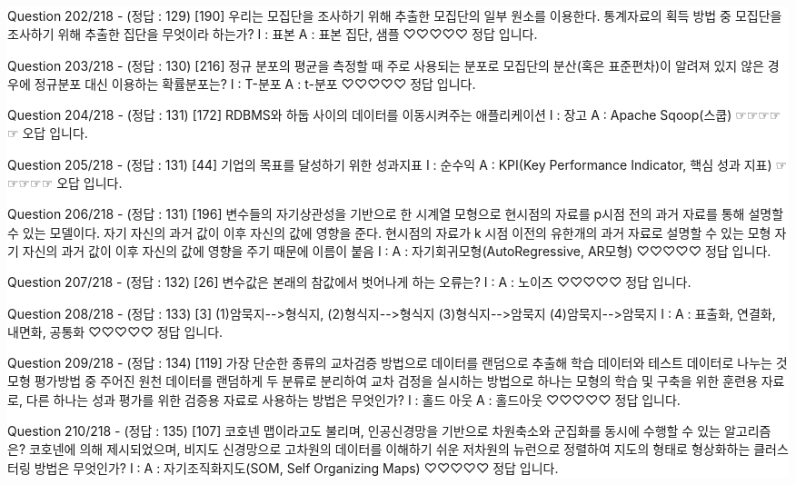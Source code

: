 Question 202/218 - (정답 : 129)
[190] 우리는 모집단을 조사하기 위해 추출한 모집단의 일부 원소를 이용한다. 통계자료의 획득 방법 중 모집단을 조사하기 위해 추출한 집단을 무엇이라 하는가?
        I : 표본
        A : 표본 집단, 샘플
        ♡♡♡♡♡ 정답 입니다.

Question 203/218 - (정답 : 130)
[216] 정규 분포의 평균을 측정할 때 주로 사용되는 분포로 모집단의 분산(혹은 표준편차)이 알려져 있지 않은 경우에 정규분포 대신 이용하는 확률분포는?
        I : T-분포
        A : t-분포
        ♡♡♡♡♡ 정답 입니다.

Question 204/218 - (정답 : 131)
[172] RDBMS와 하둡 사이의 데이터를 이동시켜주는 애플리케이션
        I : 장고
        A : Apache Sqoop(스쿱)
        ☞☞☞☞☞ 오답 입니다.

Question 205/218 - (정답 : 131)
[44] 기업의 목표를 달성하기 위한 성과지표
        I : 순수익
        A : KPI(Key Performance Indicator, 핵심 성과 지표)
        ☞☞☞☞☞ 오답 입니다.

Question 206/218 - (정답 : 131)
[196] 변수들의 자기상관성을 기반으로 한 시계열 모형으로 현시점의 자료를 p시점 전의 과거 자료를 통해 설명할 수 있는 모델이다. 자기 자신의 과거 값이 이후 자신의 값에 영향을 준다.
현시점의 자료가 k 시점 이전의 유한개의 과거 자료로 설명할 수 있는 모형
자기 자신의 과거 값이 이후 자신의 값에 영향을 주기 때문에 이름이 붙음
        I :
        A : 자기회귀모형(AutoRegressive, AR모형)
        ♡♡♡♡♡ 정답 입니다.

Question 207/218 - (정답 : 132)
[26] 변수값은 본래의 참값에서 벗어나게 하는 오류는?
        I :
        A : 노이즈
        ♡♡♡♡♡ 정답 입니다.

Question 208/218 - (정답 : 133)
[3] (1)암묵지-->형식지, (2)형식지-->형식지 (3)형식지-->암묵지 (4)암묵지-->암묵지
        I :
        A : 표출화, 연결화, 내면화, 공통화
        ♡♡♡♡♡ 정답 입니다.

Question 209/218 - (정답 : 134)
[119] 가장 단순한 종류의 교차검증 방법으로 데이터를 랜덤으로 추출해 학습 데이터와 테스트 데이터로 나누는 것
모형 평가방법 중 주어진 원천 데이터를 랜덤하게 두 분류로 분리하여 교차 검정을 실시하는 방법으로 하나는 모형의 학습 및 구축을 위한 훈련용 자료로, 다른 하나는 성과 평가를 위한 검증용 자료로 사용하는 방법은 무엇인가?
        I : 홀드 아웃
        A : 홀드아웃
        ♡♡♡♡♡ 정답 입니다.

Question 210/218 - (정답 : 135)
[107] 코호넨 맵이라고도 불리며, 인공신경망을 기반으로 차원축소와 군집화를 동시에 수행할 수 있는 알고리즘은?
코호넨에 의해 제시되었으며, 비지도 신경망으로 고차원의 데이터를 이해하기 쉬운 저차원의 뉴런으로 정렬하여 지도의 형태로 형상화하는 클러스터링 방법은 무엇인가?
        I :
        A : 자기조직화지도(SOM, Self Organizing Maps)
        ♡♡♡♡♡ 정답 입니다.
